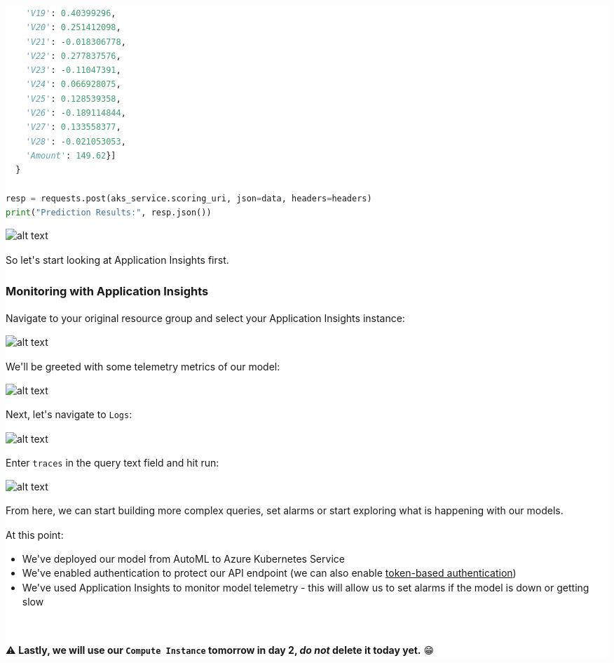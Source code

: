```python
    'V19': 0.40399296, 
    'V20': 0.251412098, 
    'V21': -0.018306778, 
    'V22': 0.277837576, 
    'V23': -0.11047391, 
    'V24': 0.066928075, 
    'V25': 0.128539358, 
    'V26': -0.189114844, 
    'V27': 0.133558377, 
    'V28': -0.021053053, 
    'Amount': 149.62}]
  }

resp = requests.post(aks_service.scoring_uri, json=data, headers=headers)
print("Prediction Results:", resp.json())
```
![alt text](../images/05-test_data.png "Test the model with some data")

So let's start looking at Application Insights first.

### Monitoring with Application Insights

Navigate to your original resource group and select your Application Insights instance:

![alt text](../images/appinsights.png "Application Insights")

We'll be greeted with some telemetry metrics of our model:

![alt text](../images/05-app_insights_metrics.png "Telemetry metrics")

Next, let's navigate to `Logs`:

![alt text](../images/LogAnalytics.png "Log Analytics")

Enter `traces` in the query text field and hit run:

![alt text](../images/05-traces.png "Our model's traces")

From here, we can start building more complex queries, set alarms or start exploring what is happening with our models.

At this point:

* We've deployed our model from AutoML to Azure Kubernetes Service
* We've enabled authentication to protect our API endpoint (we can also enable [token-based authentication](https://docs.microsoft.com/en-us/azure/machine-learning/service/how-to-deploy-azure-kubernetes-service#authentication-with-tokens))
* We've used Application Insights to monitor model telemetry - this will allow us to set alarms if the model is down or getting slow

<br>

⚠ **Lastly, we will use our `Compute Instance` tomorrow in day 2, *do not* delete it today yet.** :grin:
